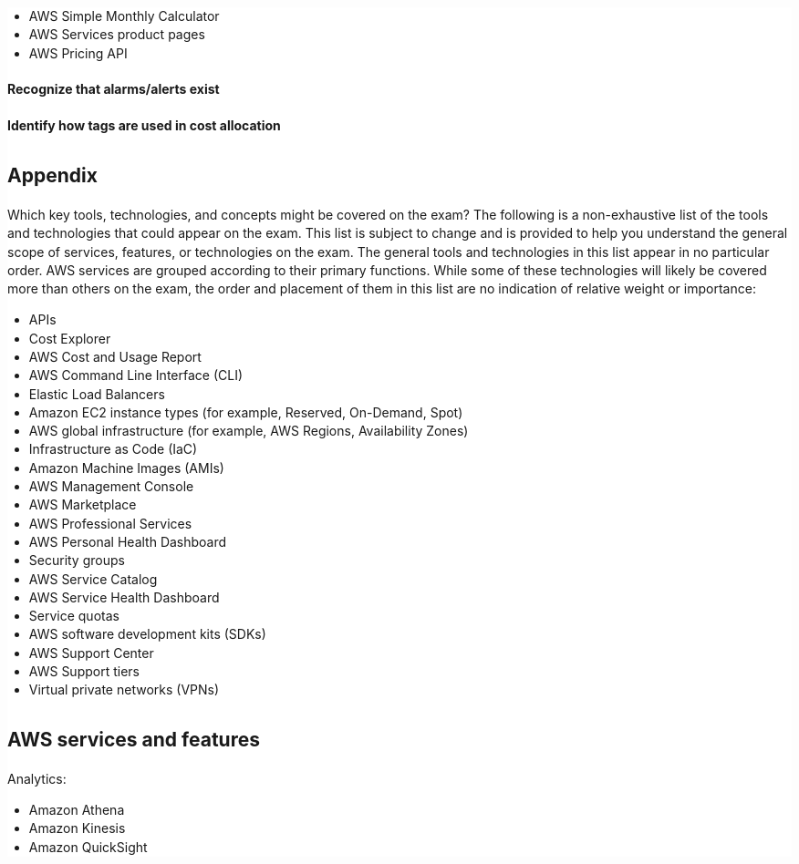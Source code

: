 - AWS Simple Monthly Calculator
- AWS Services product pages
- AWS Pricing API

#### Recognize that alarms/alerts exist

#### Identify how tags are used in cost allocation

## Appendix

Which key tools, technologies, and concepts might be covered on the exam?
The following is a non-exhaustive list of the tools and technologies that could appear on the exam. This list
is subject to change and is provided to help you understand the general scope of services, features, or
technologies on the exam. The general tools and technologies in this list appear in no particular order.
AWS services are grouped according to their primary functions. While some of these technologies will likely
be covered more than others on the exam, the order and placement of them in this list are no indication of
relative weight or importance:

- APIs
- Cost Explorer
- AWS Cost and Usage Report
- AWS Command Line Interface (CLI)
- Elastic Load Balancers
- Amazon EC2 instance types (for example, Reserved, On-Demand, Spot)
- AWS global infrastructure (for example, AWS Regions, Availability Zones)
- Infrastructure as Code (IaC)
- Amazon Machine Images (AMIs)
- AWS Management Console
- AWS Marketplace
- AWS Professional Services
- AWS Personal Health Dashboard
- Security groups
- AWS Service Catalog
- AWS Service Health Dashboard
- Service quotas
- AWS software development kits (SDKs)
- AWS Support Center
- AWS Support tiers
- Virtual private networks (VPNs)

## AWS services and features

Analytics:

- Amazon Athena
- Amazon Kinesis
- Amazon QuickSight

